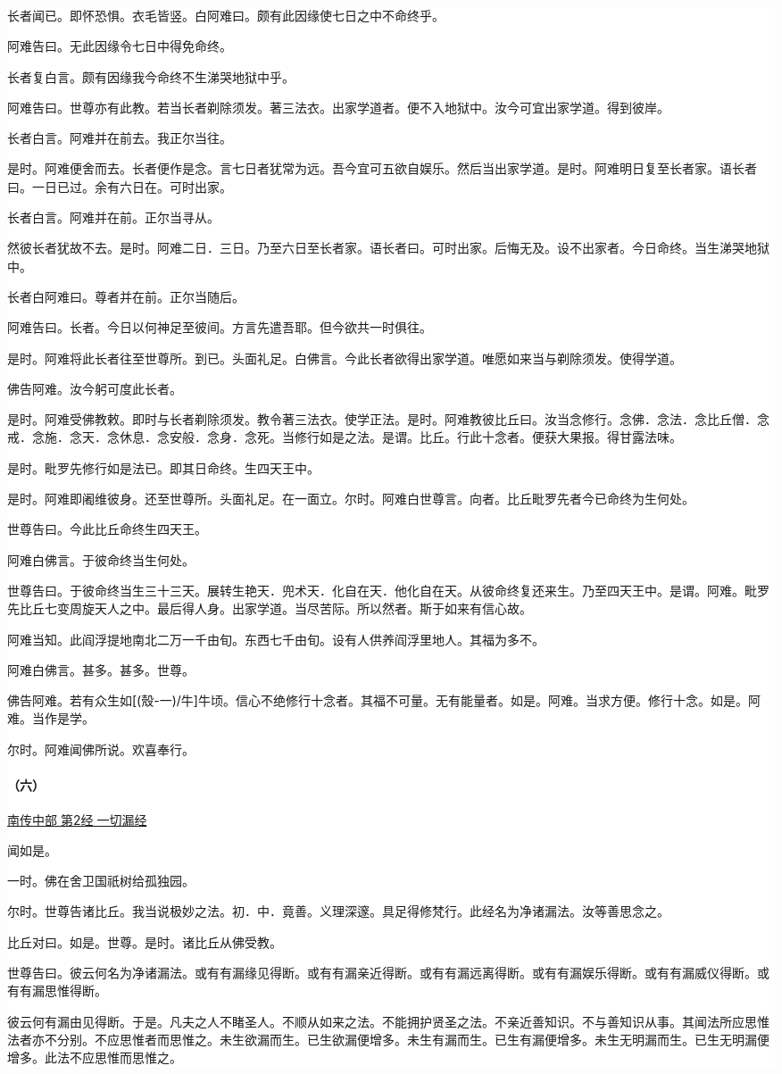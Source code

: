 长者闻已。即怀恐惧。衣毛皆竖。白阿难曰。颇有此因缘使七日之中不命终乎。

阿难告曰。无此因缘令七日中得免命终。

长者复白言。颇有因缘我今命终不生涕哭地狱中乎。

阿难告曰。世尊亦有此教。若当长者剃除须发。著三法衣。出家学道者。便不入地狱中。汝今可宜出家学道。得到彼岸。

长者白言。阿难并在前去。我正尔当往。

是时。阿难便舍而去。长者便作是念。言七日者犹常为远。吾今宜可五欲自娱乐。然后当出家学道。是时。阿难明日复至长者家。语长者曰。一日已过。余有六日在。可时出家。

长者白言。阿难并在前。正尔当寻从。

然彼长者犹故不去。是时。阿难二日．三日。乃至六日至长者家。语长者曰。可时出家。后悔无及。设不出家者。今日命终。当生涕哭地狱中。

长者白阿难曰。尊者并在前。正尔当随后。

阿难告曰。长者。今日以何神足至彼间。方言先遣吾耶。但今欲共一时俱往。

是时。阿难将此长者往至世尊所。到已。头面礼足。白佛言。今此长者欲得出家学道。唯愿如来当与剃除须发。使得学道。

佛告阿难。汝今躬可度此长者。

是时。阿难受佛教敕。即时与长者剃除须发。教令著三法衣。使学正法。是时。阿难教彼比丘曰。汝当念修行。念佛．念法．念比丘僧．念戒．念施．念天．念休息．念安般．念身．念死。当修行如是之法。是谓。比丘。行此十念者。便获大果报。得甘露法味。

是时。毗罗先修行如是法已。即其日命终。生四天王中。

是时。阿难即阇维彼身。还至世尊所。头面礼足。在一面立。尔时。阿难白世尊言。向者。比丘毗罗先者今已命终为生何处。

世尊告曰。今此比丘命终生四天王。

阿难白佛言。于彼命终当生何处。

世尊告曰。于彼命终当生三十三天。展转生艳天．兜术天．化自在天．他化自在天。从彼命终复还来生。乃至四天王中。是谓。阿难。毗罗先比丘七变周旋天人之中。最后得人身。出家学道。当尽苦际。所以然者。斯于如来有信心故。

阿难当知。此阎浮提地南北二万一千由旬。东西七千由旬。设有人供养阎浮里地人。其福为多不。

阿难白佛言。甚多。甚多。世尊。

佛告阿难。若有众生如[(殼-一)/牛]牛顷。信心不绝修行十念者。其福不可量。无有能量者。如是。阿难。当求方便。修行十念。如是。阿难。当作是学。

尔时。阿难闻佛所说。欢喜奉行。

#### （六）<a name="jing-zhu-lou"></a> <a name="40_6"></a>

[南传中部 第2经 一切漏经](https://github.com/gwsice/buddhism/blob/master/%E6%97%A9%E6%9C%9F/%E5%8D%97%E4%BC%A0%E4%B8%AD%E9%83%A8/002%20%E4%B8%80%E5%88%87%E6%BC%8F%E7%BB%8F.md)

闻如是。

一时。佛在舍卫国祇树给孤独园。

尔时。世尊告诸比丘。我当说极妙之法。初．中．竟善。义理深邃。具足得修梵行。此经名为净诸漏法。汝等善思念之。

比丘对曰。如是。世尊。是时。诸比丘从佛受教。

世尊告曰。彼云何名为净诸漏法。或有有漏缘见得断。或有有漏亲近得断。或有有漏远离得断。或有有漏娱乐得断。或有有漏威仪得断。或有有漏思惟得断。

彼云何有漏由见得断。于是。凡夫之人不睹圣人。不顺从如来之法。不能拥护贤圣之法。不亲近善知识。不与善知识从事。其闻法所应思惟法者亦不分别。不应思惟者而思惟之。未生欲漏而生。已生欲漏便增多。未生有漏而生。已生有漏便增多。未生无明漏而生。已生无明漏便增多。此法不应思惟而思惟之。
